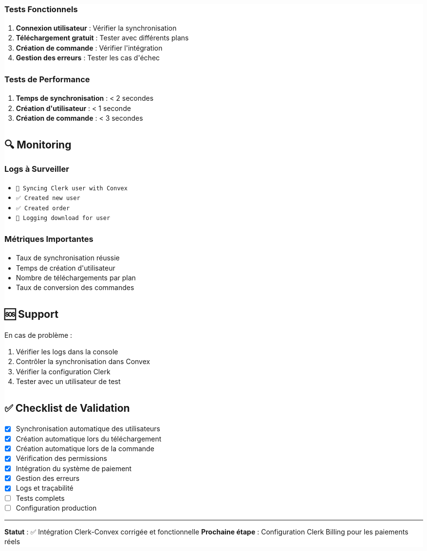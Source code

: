 ### Tests Fonctionnels

1. **Connexion utilisateur** : Vérifier la synchronisation
2. **Téléchargement gratuit** : Tester avec différents plans
3. **Création de commande** : Vérifier l'intégration
4. **Gestion des erreurs** : Tester les cas d'échec

### Tests de Performance

1. **Temps de synchronisation** : < 2 secondes
2. **Création d'utilisateur** : < 1 seconde
3. **Création de commande** : < 3 secondes

## 🔍 Monitoring

### Logs à Surveiller

- `🔄 Syncing Clerk user with Convex`
- `✅ Created new user`
- `✅ Created order`
- `🔧 Logging download for user`

### Métriques Importantes

- Taux de synchronisation réussie
- Temps de création d'utilisateur
- Nombre de téléchargements par plan
- Taux de conversion des commandes

## 🆘 Support

En cas de problème :

1. Vérifier les logs dans la console
2. Contrôler la synchronisation dans Convex
3. Vérifier la configuration Clerk
4. Tester avec un utilisateur de test

## ✅ Checklist de Validation

- [x] Synchronisation automatique des utilisateurs
- [x] Création automatique lors du téléchargement
- [x] Création automatique lors de la commande
- [x] Vérification des permissions
- [x] Intégration du système de paiement
- [x] Gestion des erreurs
- [x] Logs et traçabilité
- [ ] Tests complets
- [ ] Configuration production

---

**Statut** : ✅ Intégration Clerk-Convex corrigée et fonctionnelle
**Prochaine étape** : Configuration Clerk Billing pour les paiements réels
